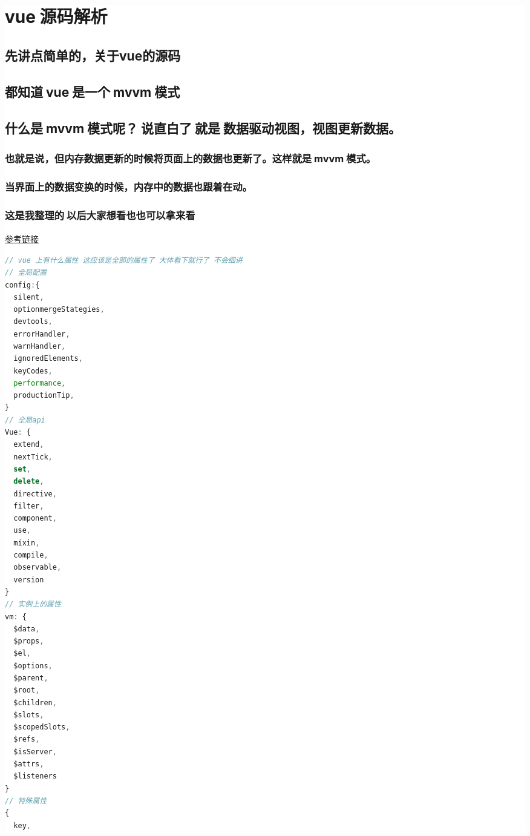 # vue 源码解析

## 先讲点简单的，关于vue的源码
## 都知道 vue 是一个 mvvm 模式
## 什么是 mvvm 模式呢？ 说直白了 就是 数据驱动视图，视图更新数据。
### 也就是说，但内存数据更新的时候将页面上的数据也更新了。这样就是 mvvm 模式。
### 当界面上的数据变换的时候，内存中的数据也跟着在动。
### 这是我整理的 以后大家想看也也可以拿来看

[参考链接](https://cn.vuejs.org/v2/api/#productionTip)
``` js
// vue 上有什么属性 这应该是全部的属性了 大体看下就行了 不会细讲
// 全局配置 
config:{
  silent,
  optionmergeStategies,
  devtools,
  errorHandler,
  warnHandler,
  ignoredElements,
  keyCodes,
  performance,
  productionTip,
}
// 全局api
Vue: {
  extend,
  nextTick,
  set,
  delete,
  directive,
  filter,
  component,
  use,
  mixin,
  compile,
  observable,
  version
}
// 实例上的属性
vm: {
  $data,
  $props,
  $el,
  $options,
  $parent,
  $root,
  $children,
  $slots,
  $scopedSlots,
  $refs,
  $isServer,
  $attrs,
  $listeners
}
// 特殊属性
{
  key,
```